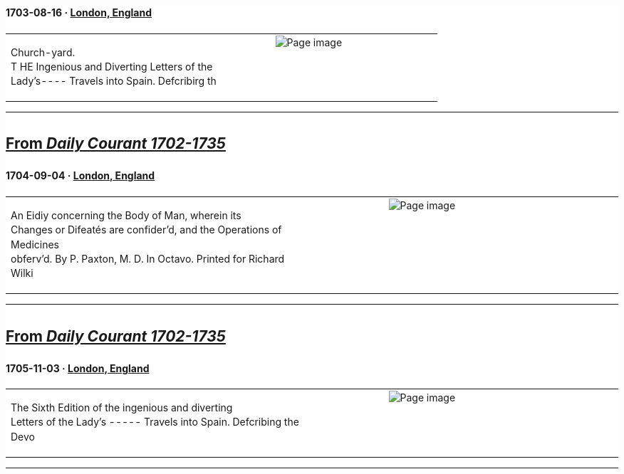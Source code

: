 #### 1703-08-16 &middot; [London, England](http://dbpedia.org/resource/London)

<table style="width: 100%;"><tr><td style="width: 50%">

  
Church-yard.  
T HE Ingenious and Diverting Letters of the  
Lady’s---- Travels into Spain. Defcribirg th
</td><td style="width: 50%; max-height: 75%; margin: auto; display: block;">
<img alt="Page image" src="https://iiif.archive.org/image/iiif/2/sim_daily-courant_1703-08-16_415%2Fsim_daily-courant_1703-08-16_415_jp2.zip%2Fsim_daily-courant_1703-08-16_415_jp2%2Fsim_daily-courant_1703-08-16_415_0001.jp2/pct:57.03681710213777,68.41755319148936,36.104513064133016,3.0252659574468086/600,/0/default.jpg"/>
</td>
</tr></table>

---

## [From _Daily Courant 1702-1735_](https://archive.org/details/sim_daily-courant_1704-09-04_745/page/n1/mode/1up?view=theater)

#### 1704-09-04 &middot; [London, England](http://dbpedia.org/resource/London)

<table style="width: 100%;"><tr><td style="width: 50%">

  
  
An Eidiy concerning the Body of Man, wherein its  
Changes or Difeatés are confider’d, and the Operations of Medicines  
obferv’d. By P. Paxton, M. D. In Octavo. Printed for Richard Wilki
</td><td style="width: 50%; max-height: 75%; margin: auto; display: block;">
<img alt="Page image" src="https://iiif.archive.org/image/iiif/2/sim_daily-courant_1704-09-04_745%2Fsim_daily-courant_1704-09-04_745_jp2.zip%2Fsim_daily-courant_1704-09-04_745_jp2%2Fsim_daily-courant_1704-09-04_745_0001.jp2/pct:53.69718309859155,49.369891008174385,36.443661971830984,2.3841961852861036/600,/0/default.jpg"/>
</td>
</tr></table>

---

## [From _Daily Courant 1702-1735_](https://archive.org/details/sim_daily-courant_1705-11-03_1110/page/n1/mode/1up?view=theater)

#### 1705-11-03 &middot; [London, England](http://dbpedia.org/resource/London)

<table style="width: 100%;"><tr><td style="width: 50%">

  
The Sixth Edition of the ingenious and diverting  
Letters of the Lady’s ----- Travels into Spain. Defcribing the Devo
</td><td style="width: 50%; max-height: 75%; margin: auto; display: block;">
<img alt="Page image" src="https://iiif.archive.org/image/iiif/2/sim_daily-courant_1705-11-03_1110%2Fsim_daily-courant_1705-11-03_1110_jp2.zip%2Fsim_daily-courant_1705-11-03_1110_jp2%2Fsim_daily-courant_1705-11-03_1110_0001.jp2/pct:56.336405529953915,79.25603217158177,36.03110599078341,1.89343163538874/600,/0/default.jpg"/>
</td>
</tr></table>

---